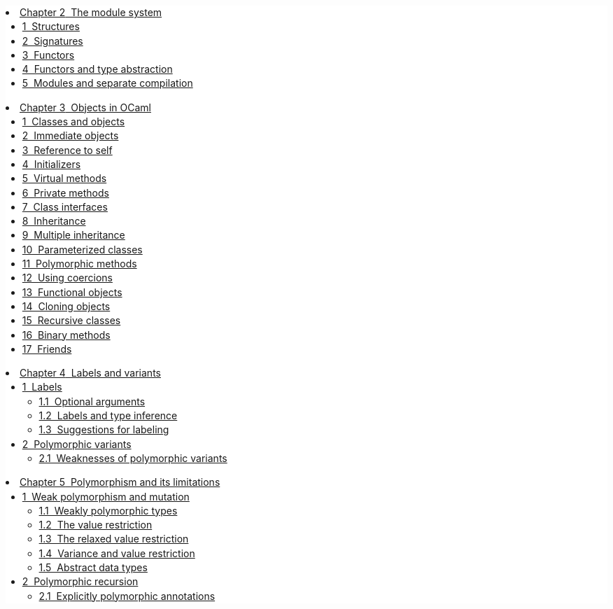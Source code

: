 </li><li class="li-toc"><a href="moduleexamples.html#sec17"><span>Chapter 2</span>&nbsp;&nbsp;The module system</a>
<ul class="ftoc3"><li class="li-toc">
<a href="moduleexamples.html#sec18">1&nbsp;&nbsp;Structures</a>
</li><li class="li-toc"><a href="moduleexamples.html#sec19">2&nbsp;&nbsp;Signatures</a>
</li><li class="li-toc"><a href="moduleexamples.html#sec20">3&nbsp;&nbsp;Functors</a>
</li><li class="li-toc"><a href="moduleexamples.html#sec21">4&nbsp;&nbsp;Functors and type abstraction</a>
</li><li class="li-toc"><a href="moduleexamples.html#sec22">5&nbsp;&nbsp;Modules and separate compilation</a>
</li></ul>
</li><li class="li-toc"><a href="objectexamples.html#sec23"><span>Chapter 3</span>&nbsp;&nbsp;Objects in OCaml</a>
<ul class="ftoc3"><li class="li-toc">
<a href="objectexamples.html#sec24">1&nbsp;&nbsp;Classes and objects</a>
</li><li class="li-toc"><a href="objectexamples.html#sec25">2&nbsp;&nbsp;Immediate objects</a>
</li><li class="li-toc"><a href="objectexamples.html#sec26">3&nbsp;&nbsp;Reference to self</a>
</li><li class="li-toc"><a href="objectexamples.html#sec27">4&nbsp;&nbsp;Initializers</a>
</li><li class="li-toc"><a href="objectexamples.html#sec28">5&nbsp;&nbsp;Virtual methods</a>
</li><li class="li-toc"><a href="objectexamples.html#sec29">6&nbsp;&nbsp;Private methods</a>
</li><li class="li-toc"><a href="objectexamples.html#sec30">7&nbsp;&nbsp;Class interfaces</a>
</li><li class="li-toc"><a href="objectexamples.html#sec31">8&nbsp;&nbsp;Inheritance</a>
</li><li class="li-toc"><a href="objectexamples.html#sec32">9&nbsp;&nbsp;Multiple inheritance</a>
</li><li class="li-toc"><a href="objectexamples.html#sec33">10&nbsp;&nbsp;Parameterized classes</a>
</li><li class="li-toc"><a href="objectexamples.html#sec34">11&nbsp;&nbsp;Polymorphic methods</a>
</li><li class="li-toc"><a href="objectexamples.html#sec35">12&nbsp;&nbsp;Using coercions</a>
</li><li class="li-toc"><a href="objectexamples.html#sec36">13&nbsp;&nbsp;Functional objects</a>
</li><li class="li-toc"><a href="objectexamples.html#sec37">14&nbsp;&nbsp;Cloning objects</a>
</li><li class="li-toc"><a href="objectexamples.html#sec38">15&nbsp;&nbsp;Recursive classes</a>
</li><li class="li-toc"><a href="objectexamples.html#sec39">16&nbsp;&nbsp;Binary methods</a>
</li><li class="li-toc"><a href="objectexamples.html#sec40">17&nbsp;&nbsp;Friends</a>
</li></ul>
</li><li class="li-toc"><a href="lablexamples.html#sec41"><span>Chapter 4</span>&nbsp;&nbsp;Labels and variants</a>
<ul class="ftoc3"><li class="li-toc">
<a href="lablexamples.html#sec42">1&nbsp;&nbsp;Labels</a>
<ul class="ftoc4"><li class="li-toc">
<a href="lablexamples.html#sec43">1.1&nbsp;&nbsp;Optional arguments</a>
</li><li class="li-toc"><a href="lablexamples.html#sec44">1.2&nbsp;&nbsp;Labels and type inference</a>
</li><li class="li-toc"><a href="lablexamples.html#sec45">1.3&nbsp;&nbsp;Suggestions for labeling</a>
</li></ul>
</li><li class="li-toc"><a href="lablexamples.html#sec46">2&nbsp;&nbsp;Polymorphic variants</a>
<ul class="ftoc4"><li class="li-toc">
<a href="lablexamples.html#sec49">2.1&nbsp;&nbsp;Weaknesses of polymorphic variants</a>
</li></ul>
</li></ul>
</li><li class="li-toc"><a href="polymorphism.html#sec50"><span>Chapter 5</span>&nbsp;&nbsp;Polymorphism and its limitations</a>
<ul class="ftoc3"><li class="li-toc">
<a href="polymorphism.html#sec51">1&nbsp;&nbsp;Weak polymorphism and mutation</a>
<ul class="ftoc4"><li class="li-toc">
<a href="polymorphism.html#sec52">1.1&nbsp;&nbsp;Weakly polymorphic types</a>
</li><li class="li-toc"><a href="polymorphism.html#sec53">1.2&nbsp;&nbsp;The value restriction</a>
</li><li class="li-toc"><a href="polymorphism.html#sec54">1.3&nbsp;&nbsp;The relaxed value restriction</a>
</li><li class="li-toc"><a href="polymorphism.html#sec55">1.4&nbsp;&nbsp;Variance and value restriction</a>
</li><li class="li-toc"><a href="polymorphism.html#sec56">1.5&nbsp;&nbsp;Abstract data types</a>
</li></ul>
</li><li class="li-toc"><a href="polymorphism.html#sec57">2&nbsp;&nbsp;Polymorphic recursion</a>
<ul class="ftoc4"><li class="li-toc">
<a href="polymorphism.html#sec58">2.1&nbsp;&nbsp;Explicitly polymorphic annotations</a>